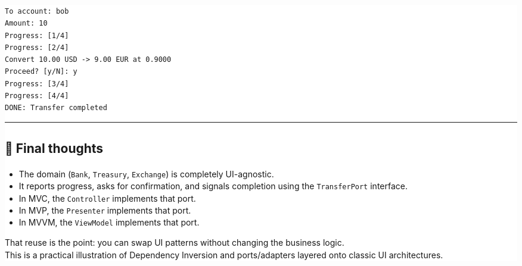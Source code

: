```
To account: bob
Amount: 10
Progress: [1/4]
Progress: [2/4]
Convert 10.00 USD -> 9.00 EUR at 0.9000
Proceed? [y/N]: y
Progress: [3/4]
Progress: [4/4]
DONE: Transfer completed
```

---

## 🚀 Final thoughts

- The domain (`Bank`, `Treasury`, `Exchange`) is completely UI-agnostic.
- It reports progress, asks for confirmation, and signals completion using the `TransferPort` interface.
- In MVC, the `Controller` implements that port.  
- In MVP, the `Presenter` implements that port.  
- In MVVM, the `ViewModel` implements that port.

That reuse is the point: you can swap UI patterns without changing the business logic.  
This is a practical illustration of Dependency Inversion and ports/adapters layered onto classic UI architectures.
